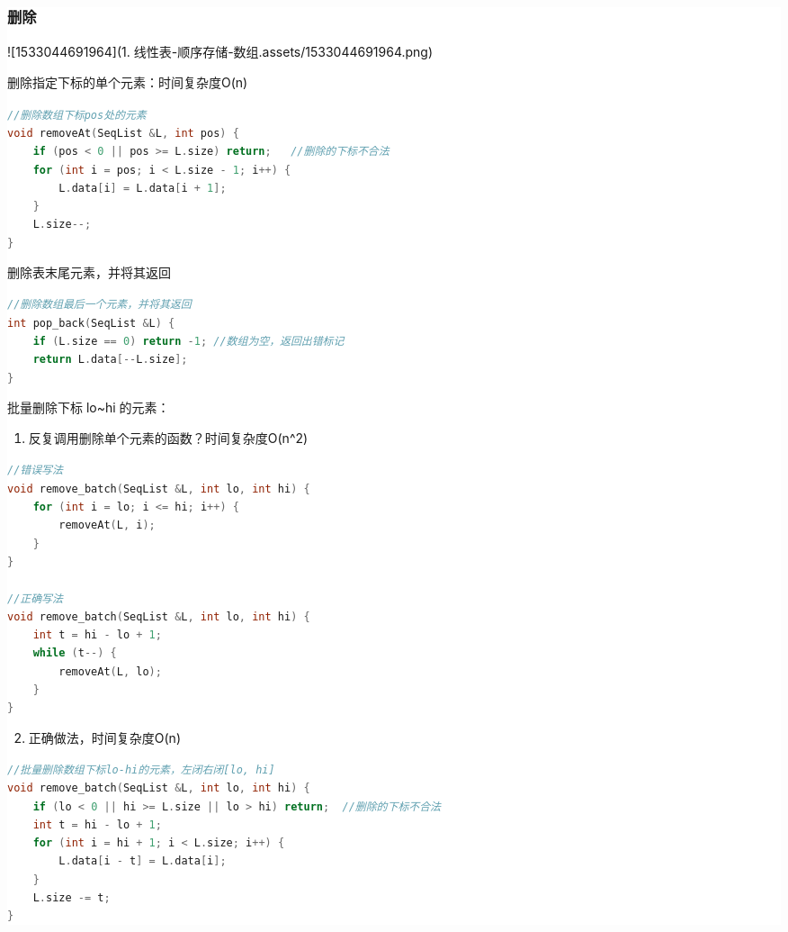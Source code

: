 ### 删除

![1533044691964](1. 线性表-顺序存储-数组.assets/1533044691964.png)

删除指定下标的单个元素：时间复杂度O(n)

```cpp
//删除数组下标pos处的元素
void removeAt(SeqList &L, int pos) {
	if (pos < 0 || pos >= L.size) return;	//删除的下标不合法
	for (int i = pos; i < L.size - 1; i++) {
		L.data[i] = L.data[i + 1];
	}
	L.size--;
}
```

删除表末尾元素，并将其返回

```cpp
//删除数组最后一个元素，并将其返回
int pop_back(SeqList &L) {
	if (L.size == 0) return -1;	//数组为空，返回出错标记
	return L.data[--L.size];
}
```

批量删除下标 lo~hi 的元素：

1. 反复调用删除单个元素的函数？时间复杂度O(n^2)


```cpp
//错误写法
void remove_batch(SeqList &L, int lo, int hi) {
    for (int i = lo; i <= hi; i++) {
        removeAt(L, i);
    }
}

//正确写法
void remove_batch(SeqList &L, int lo, int hi) {
    int t = hi - lo + 1;
    while (t--) {
        removeAt(L, lo);
    }
}
```

2. 正确做法，时间复杂度O(n)

```cpp
//批量删除数组下标lo-hi的元素，左闭右闭[lo, hi]
void remove_batch(SeqList &L, int lo, int hi) {
	if (lo < 0 || hi >= L.size || lo > hi) return;	//删除的下标不合法
	int t = hi - lo + 1;
	for (int i = hi + 1; i < L.size; i++) {
		L.data[i - t] = L.data[i];
	}
	L.size -= t;
}
```
